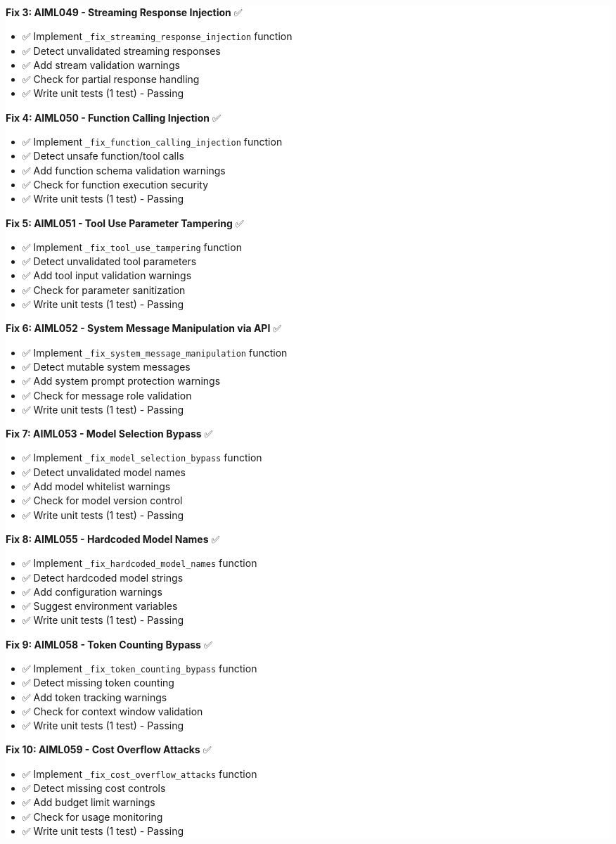 **Fix 3: AIML049 - Streaming Response Injection** ✅
- ✅ Implement `_fix_streaming_response_injection` function
- ✅ Detect unvalidated streaming responses
- ✅ Add stream validation warnings
- ✅ Check for partial response handling
- ✅ Write unit tests (1 test) - Passing

**Fix 4: AIML050 - Function Calling Injection** ✅
- ✅ Implement `_fix_function_calling_injection` function
- ✅ Detect unsafe function/tool calls
- ✅ Add function schema validation warnings
- ✅ Check for function execution security
- ✅ Write unit tests (1 test) - Passing

**Fix 5: AIML051 - Tool Use Parameter Tampering** ✅
- ✅ Implement `_fix_tool_use_tampering` function
- ✅ Detect unvalidated tool parameters
- ✅ Add tool input validation warnings
- ✅ Check for parameter sanitization
- ✅ Write unit tests (1 test) - Passing

**Fix 6: AIML052 - System Message Manipulation via API** ✅
- ✅ Implement `_fix_system_message_manipulation` function
- ✅ Detect mutable system messages
- ✅ Add system prompt protection warnings
- ✅ Check for message role validation
- ✅ Write unit tests (1 test) - Passing

**Fix 7: AIML053 - Model Selection Bypass** ✅
- ✅ Implement `_fix_model_selection_bypass` function
- ✅ Detect unvalidated model names
- ✅ Add model whitelist warnings
- ✅ Check for model version control
- ✅ Write unit tests (1 test) - Passing

**Fix 8: AIML055 - Hardcoded Model Names** ✅
- ✅ Implement `_fix_hardcoded_model_names` function
- ✅ Detect hardcoded model strings
- ✅ Add configuration warnings
- ✅ Suggest environment variables
- ✅ Write unit tests (1 test) - Passing

**Fix 9: AIML058 - Token Counting Bypass** ✅
- ✅ Implement `_fix_token_counting_bypass` function
- ✅ Detect missing token counting
- ✅ Add token tracking warnings
- ✅ Check for context window validation
- ✅ Write unit tests (1 test) - Passing

**Fix 10: AIML059 - Cost Overflow Attacks** ✅
- ✅ Implement `_fix_cost_overflow_attacks` function
- ✅ Detect missing cost controls
- ✅ Add budget limit warnings
- ✅ Check for usage monitoring
- ✅ Write unit tests (1 test) - Passing
